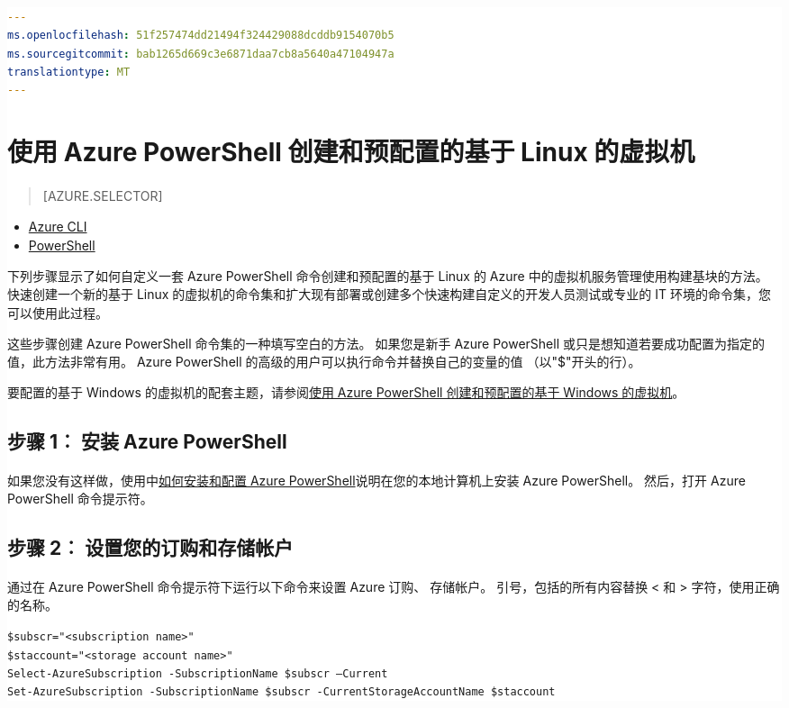 ```yaml
---
ms.openlocfilehash: 51f257474dd21494f324429088dcddb9154070b5
ms.sourcegitcommit: bab1265d669c3e6871daa7cb8a5640a47104947a
translationtype: MT
---
```

<properties
    pageTitle="使用 Azure PowerShell 创建和预配置的基于 Linux 的虚拟机"
    description="了解如何使用 Azure PowerShell 创建和预配置的基于 Linux 的 Azure 中的虚拟机。"
    services="virtual-machines"
    documentationCenter=""
    authors="KBDAzure"
    manager="timlt"
    editor=""
    tags="azure-service-management"/>

<tags
    ms.service="virtual-machines"
    ms.workload="infrastructure-services"
    ms.tgt_pltfrm="na"
    ms.devlang="na"
    ms.topic="article"
    ms.date="07/09/2015"
    ms.author="kathydav"/>

# 使用 Azure PowerShell 创建和预配置的基于 Linux 的虚拟机

> [AZURE.SELECTOR]
- [Azure CLI](virtual-machines-linux-tutorial.md)
- [PowerShell](virtual-machines-ps-create-preconfigure-linux-vms.md)

下列步骤显示了如何自定义一套 Azure PowerShell 命令创建和预配置的基于 Linux 的 Azure 中的虚拟机服务管理使用构建基块的方法。 快速创建一个新的基于 Linux 的虚拟机的命令集和扩大现有部署或创建多个快速构建自定义的开发人员测试或专业的 IT 环境的命令集，您可以使用此过程。

这些步骤创建 Azure PowerShell 命令集的一种填写空白的方法。 如果您是新手 Azure PowerShell 或只是想知道若要成功配置为指定的值，此方法非常有用。 Azure PowerShell 的高级的用户可以执行命令并替换自己的变量的值 （以"$"开头的行）。

要配置的基于 Windows 的虚拟机的配套主题，请参阅[使用 Azure PowerShell 创建和预配置的基于 Windows 的虚拟机](virtual-machines-ps-create-preconfigure-windows-vms.md)。

## 步骤 1︰ 安装 Azure PowerShell

如果您没有这样做，使用中[如何安装和配置 Azure PowerShell](../install-configure-powershell.md)说明在您的本地计算机上安装 Azure PowerShell。 然后，打开 Azure PowerShell 命令提示符。

## 步骤 2︰ 设置您的订购和存储帐户

通过在 Azure PowerShell 命令提示符下运行以下命令来设置 Azure 订购、 存储帐户。 引号，包括的所有内容替换 < 和 > 字符，使用正确的名称。

    $subscr="<subscription name>"
    $staccount="<storage account name>"
    Select-AzureSubscription -SubscriptionName $subscr –Current
    Set-AzureSubscription -SubscriptionName $subscr -CurrentStorageAccountName $staccount
